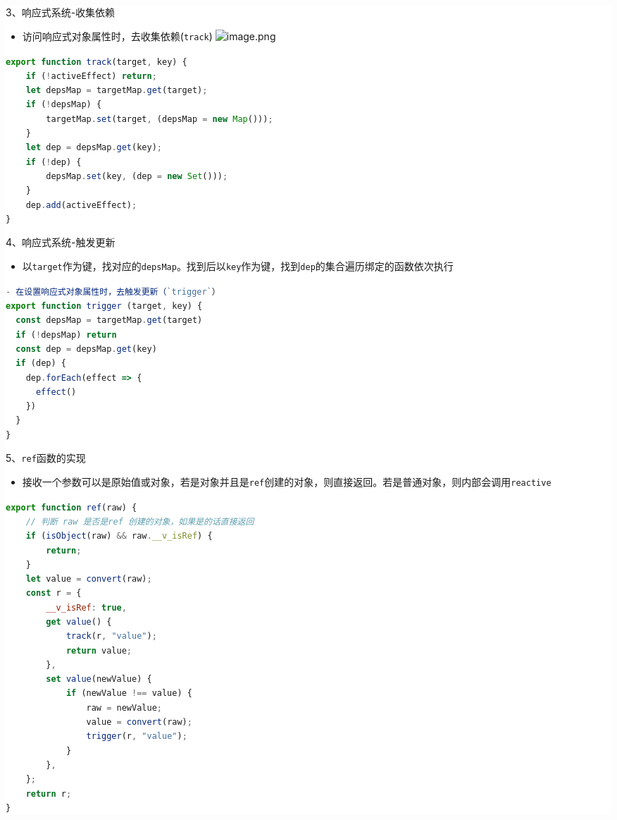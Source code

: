 3、响应式系统-收集依赖

-   访问响应式对象属性时，去收集依赖(`track`)
    ![image.png](https://p6-juejin.byteimg.com/tos-cn-i-k3u1fbpfcp/120e7804e5f441798a1dd6289c5ab035~tplv-k3u1fbpfcp-watermark.image?)

```js
export function track(target, key) {
    if (!activeEffect) return;
    let depsMap = targetMap.get(target);
    if (!depsMap) {
        targetMap.set(target, (depsMap = new Map()));
    }
    let dep = depsMap.get(key);
    if (!dep) {
        depsMap.set(key, (dep = new Set()));
    }
    dep.add(activeEffect);
}
```

4、响应式系统-触发更新

-   以`target`作为键，找对应的`depsMap`。找到后以`key`作为键，找到`dep`的集合遍历绑定的函数依次执行

```js
- 在设置响应式对象属性时，去触发更新（`trigger`）
export function trigger (target, key) {
  const depsMap = targetMap.get(target)
  if (!depsMap) return
  const dep = depsMap.get(key)
  if (dep) {
    dep.forEach(effect => {
      effect()
    })
  }
}
```

5、`ref`函数的实现

-   接收一个参数可以是原始值或对象，若是对象并且是`ref`创建的对象，则直接返回。若是普通对象，则内部会调用`reactive`

```js
export function ref(raw) {
    // 判断 raw 是否是ref 创建的对象，如果是的话直接返回
    if (isObject(raw) && raw.__v_isRef) {
        return;
    }
    let value = convert(raw);
    const r = {
        __v_isRef: true,
        get value() {
            track(r, "value");
            return value;
        },
        set value(newValue) {
            if (newValue !== value) {
                raw = newValue;
                value = convert(raw);
                trigger(r, "value");
            }
        },
    };
    return r;
}
```
